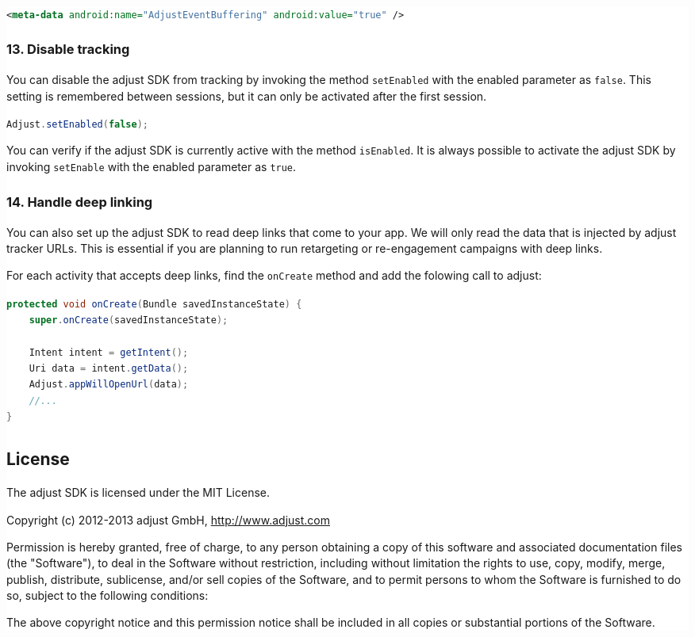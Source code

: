 ```xml
<meta-data android:name="AdjustEventBuffering" android:value="true" />
```

### 13. Disable tracking

You can disable the adjust SDK from tracking by invoking the method
`setEnabled` with the enabled parameter as `false`. This setting is remembered
between sessions, but it can only be activated after the first session.

```java
Adjust.setEnabled(false);
```

You can verify if the adjust SDK is currently active with the method
`isEnabled`. It is always possible to activate the adjust SDK by invoking
`setEnable` with the enabled parameter as `true`.

### 14. Handle deep linking

You can also set up the adjust SDK to read deep links that come to your app. We
will only read the data that is injected by adjust tracker URLs. This is
essential if you are planning to run retargeting or re-engagement campaigns
with deep links.

For each activity that accepts deep links, find the `onCreate` method and add
the folowing call to adjust:

```java
protected void onCreate(Bundle savedInstanceState) {
    super.onCreate(savedInstanceState);

    Intent intent = getIntent();
    Uri data = intent.getData();
    Adjust.appWillOpenUrl(data);
    //...
}
```

[adjust.com]:   http://adjust.com
[dashboard]:   http://adjust.com
[releases]:    https://github.com/adjust/adjust_android_sdk/releases
[project]:     https://raw.github.com/adjust/adjust_sdk/master/Resources/android/project.png
[android]:     https://raw.github.com/adjust/adjust_sdk/master/Resources/android/android.png
[import]:      https://raw.github.com/adjust/adjust_sdk/master/Resources/android/import2.png
[properties]:  https://raw.github.com/adjust/adjust_sdk/master/Resources/android/properties.png
[library]:     https://raw.github.com/adjust/adjust_sdk/master/Resources/android/library.png
[permissions]: https://raw.github.com/adjust/adjust_sdk/master/Resources/android/permissions.png
[settings]:    https://raw.github.com/adjust/adjust_sdk/master/Resources/android/settings.png
[receiver]:    https://raw.github.com/adjust/adjust_sdk/master/Resources/android/receiver.png
[activity]:    https://raw.github.com/adjust/adjust_sdk/master/Resources/android/activity4.png
[log]:         https://raw.github.com/adjust/adjust_sdk/master/Resources/android/log4.png
[referrer]:    doc/referrer.md
[attribution-data]: https://github.com/adjust/sdks/blob/master/doc/attribution-data.md
[google_play_services]: http://developer.android.com/google/play-services/index.html
[google_ad_id]: https://developer.android.com/google/play-services/id.html
[callbacks-guide]: https://docs.adjust.com/en/callbacks

## License

The adjust SDK is licensed under the MIT License.

Copyright (c) 2012-2013 adjust GmbH,
http://www.adjust.com

Permission is hereby granted, free of charge, to any person obtaining a copy of
this software and associated documentation files (the "Software"), to deal in
the Software without restriction, including without limitation the rights to
use, copy, modify, merge, publish, distribute, sublicense, and/or sell copies
of the Software, and to permit persons to whom the Software is furnished to do
so, subject to the following conditions:

The above copyright notice and this permission notice shall be included in all
copies or substantial portions of the Software.
